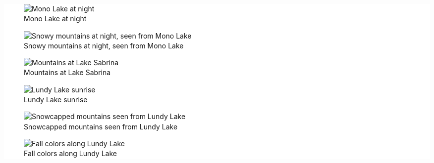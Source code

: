 <figure itemprop="image" itemscope="" itemtype="http://schema.org/ImageObject" class="center">
    <meta itemprop="width" content="1000" />
    <meta itemprop="height" content="666" />
    <meta itemprop="url" content="https://www.davidbcalhoun.com/wp-content/uploads/2016/2016-best-of-32b-oct-mono-lake.jpg" />
    <img itemprop="contentUrl" src="https://www.davidbcalhoun.com/wp-content/uploads/2016/2016-best-of-32b-oct-mono-lake.jpg" alt="Mono Lake at night" />
    <figcaption itemprop="caption">Mono Lake at night</figcaption>
</figure>

<figure itemprop="image" itemscope="" itemtype="http://schema.org/ImageObject" class="center">
    <meta itemprop="width" content="1000" />
    <meta itemprop="height" content="666" />
    <meta itemprop="url" content="https://www.davidbcalhoun.com/wp-content/uploads/2016/2016-best-of-33-oct-mountains-view-from-mono-lake.jpg" />
    <img itemprop="contentUrl" src="https://www.davidbcalhoun.com/wp-content/uploads/2016/2016-best-of-33-oct-mountains-view-from-mono-lake.jpg" alt="Snowy mountains at night, seen from Mono Lake" />
    <figcaption itemprop="caption">Snowy mountains at night, seen from Mono Lake</figcaption>
</figure>

<figure itemprop="image" itemscope="" itemtype="http://schema.org/ImageObject" class="center">
    <meta itemprop="width" content="1000" />
    <meta itemprop="height" content="666" />
    <meta itemprop="url" content="https://www.davidbcalhoun.com/wp-content/uploads/2016/2016-best-of-34-oct-lake-sabrina-mountains.jpg" />
    <img itemprop="contentUrl" src="https://www.davidbcalhoun.com/wp-content/uploads/2016/2016-best-of-34-oct-lake-sabrina-mountains.jpg" alt="Mountains at Lake Sabrina" />
    <figcaption itemprop="caption">Mountains at Lake Sabrina</figcaption>
</figure>

<figure itemprop="image" itemscope="" itemtype="http://schema.org/ImageObject" class="center">
    <meta itemprop="width" content="1000" />
    <meta itemprop="height" content="666" />
    <meta itemprop="url" content="https://www.davidbcalhoun.com/wp-content/uploads/2016/2016-best-of-35-oct-lundy-lake.jpg" />
    <img itemprop="contentUrl" src="https://www.davidbcalhoun.com/wp-content/uploads/2016/2016-best-of-35-oct-lundy-lake.jpg" alt="Lundy Lake sunrise" />
    <figcaption itemprop="caption">Lundy Lake sunrise</figcaption>
</figure>

<figure itemprop="image" itemscope="" itemtype="http://schema.org/ImageObject" class="center">
    <meta itemprop="width" content="1000" />
    <meta itemprop="height" content="666" />
    <meta itemprop="url" content="https://www.davidbcalhoun.com/wp-content/uploads/2016/2016-best-of-36-oct-lundy-lake.jpg" />
    <img itemprop="contentUrl" src="https://www.davidbcalhoun.com/wp-content/uploads/2016/2016-best-of-36-oct-lundy-lake.jpg" alt="Snowcapped mountains seen from Lundy Lake" />
    <figcaption itemprop="caption">Snowcapped mountains seen from Lundy Lake</figcaption>
</figure>

<figure itemprop="image" itemscope="" itemtype="http://schema.org/ImageObject" class="center">
    <meta itemprop="width" content="1000" />
    <meta itemprop="height" content="666" />
    <meta itemprop="url" content="https://www.davidbcalhoun.com/wp-content/uploads/2016/2016-best-of-37-oct-lundy-lake.jpg" />
    <img itemprop="contentUrl" src="https://www.davidbcalhoun.com/wp-content/uploads/2016/2016-best-of-37-oct-lundy-lake.jpg" alt="Fall colors along Lundy Lake" />
    <figcaption itemprop="caption">Fall colors along Lundy Lake</figcaption>
</figure>
